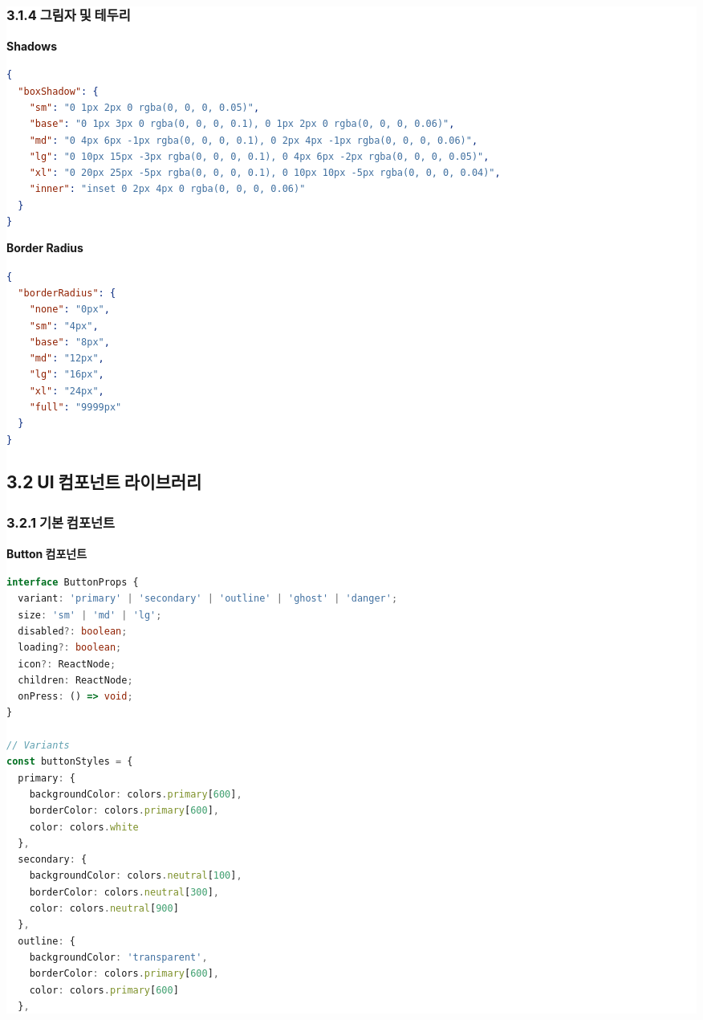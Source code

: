 ### **3.1.4 그림자 및 테두리**

**Shadows**
```json
{
  "boxShadow": {
    "sm": "0 1px 2px 0 rgba(0, 0, 0, 0.05)",
    "base": "0 1px 3px 0 rgba(0, 0, 0, 0.1), 0 1px 2px 0 rgba(0, 0, 0, 0.06)",
    "md": "0 4px 6px -1px rgba(0, 0, 0, 0.1), 0 2px 4px -1px rgba(0, 0, 0, 0.06)",
    "lg": "0 10px 15px -3px rgba(0, 0, 0, 0.1), 0 4px 6px -2px rgba(0, 0, 0, 0.05)",
    "xl": "0 20px 25px -5px rgba(0, 0, 0, 0.1), 0 10px 10px -5px rgba(0, 0, 0, 0.04)",
    "inner": "inset 0 2px 4px 0 rgba(0, 0, 0, 0.06)"
  }
}
```

**Border Radius**
```json
{
  "borderRadius": {
    "none": "0px",
    "sm": "4px",
    "base": "8px",
    "md": "12px",
    "lg": "16px",
    "xl": "24px",
    "full": "9999px"
  }
}
```

## **3.2 UI 컴포넌트 라이브러리**

### **3.2.1 기본 컴포넌트**

**Button 컴포넌트**
```typescript
interface ButtonProps {
  variant: 'primary' | 'secondary' | 'outline' | 'ghost' | 'danger';
  size: 'sm' | 'md' | 'lg';
  disabled?: boolean;
  loading?: boolean;
  icon?: ReactNode;
  children: ReactNode;
  onPress: () => void;
}

// Variants
const buttonStyles = {
  primary: {
    backgroundColor: colors.primary[600],
    borderColor: colors.primary[600],
    color: colors.white
  },
  secondary: {
    backgroundColor: colors.neutral[100],
    borderColor: colors.neutral[300],
    color: colors.neutral[900]
  },
  outline: {
    backgroundColor: 'transparent',
    borderColor: colors.primary[600],
    color: colors.primary[600]
  },
```